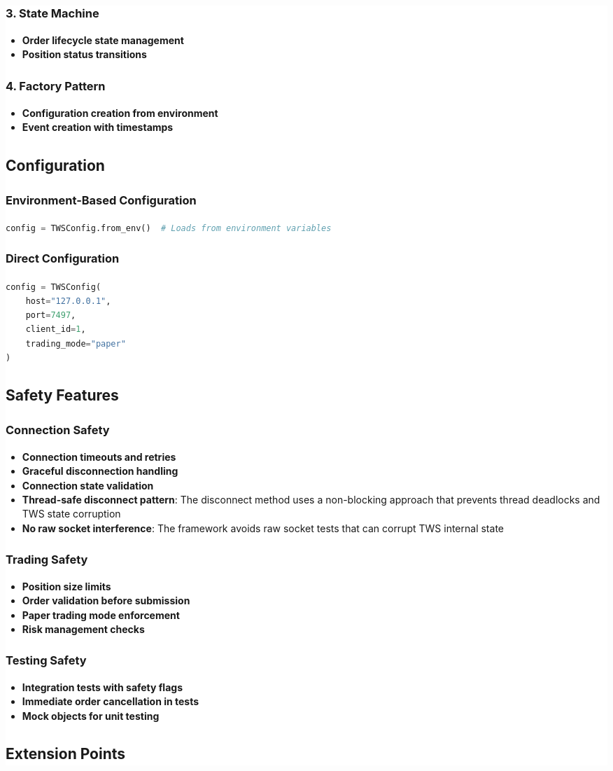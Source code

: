 ### 3. State Machine
- **Order lifecycle state management**
- **Position status transitions**

### 4. Factory Pattern
- **Configuration creation from environment**
- **Event creation with timestamps**

## Configuration

### Environment-Based Configuration
```python
config = TWSConfig.from_env()  # Loads from environment variables
```

### Direct Configuration
```python
config = TWSConfig(
    host="127.0.0.1",
    port=7497,
    client_id=1,
    trading_mode="paper"
)
```

## Safety Features

### Connection Safety
- **Connection timeouts and retries**
- **Graceful disconnection handling**
- **Connection state validation**
- **Thread-safe disconnect pattern**: The disconnect method uses a non-blocking approach that prevents thread deadlocks and TWS state corruption
- **No raw socket interference**: The framework avoids raw socket tests that can corrupt TWS internal state

### Trading Safety
- **Position size limits**
- **Order validation before submission**
- **Paper trading mode enforcement**
- **Risk management checks**

### Testing Safety
- **Integration tests with safety flags**
- **Immediate order cancellation in tests**
- **Mock objects for unit testing**

## Extension Points
